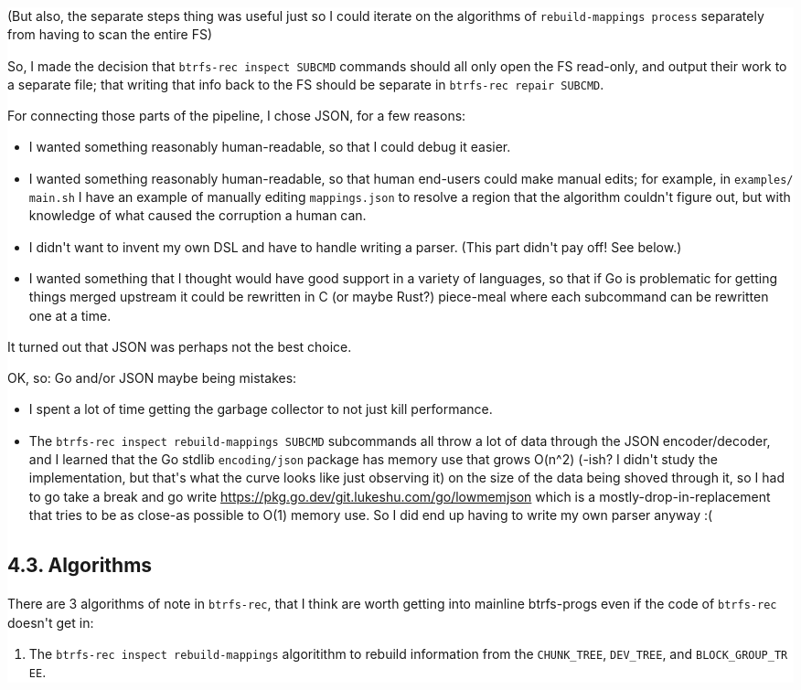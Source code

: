 (But also, the separate steps thing was useful just so I could iterate
on the algorithms of `rebuild-mappings process` separately from having
to scan the entire FS)

So, I made the decision that `btrfs-rec inspect SUBCMD` commands
should all only open the FS read-only, and output their work to a
separate file; that writing that info back to the FS should be
separate in `btrfs-rec repair SUBCMD`.

For connecting those parts of the pipeline, I chose JSON, for a few
reasons:

 - I wanted something reasonably human-readable, so that I could debug
   it easier.

 - I wanted something reasonably human-readable, so that human
   end-users could make manual edits; for example, in
   `examples/main.sh` I have an example of manually editing
   `mappings.json` to resolve a region that the algorithm couldn't
   figure out, but with knowledge of what caused the corruption a
   human can.

 - I didn't want to invent my own DSL and have to handle writing a
   parser.  (This part didn't pay off!  See below.)

 - I wanted something that I thought would have good support in a
   variety of languages, so that if Go is problematic for getting
   things merged upstream it could be rewritten in C (or maybe Rust?)
   piece-meal where each subcommand can be rewritten one at a time.

It turned out that JSON was perhaps not the best choice.

OK, so: Go and/or JSON maybe being mistakes:

 - I spent a lot of time getting the garbage collector to not just
   kill performance.

 - The `btrfs-rec inspect rebuild-mappings SUBCMD` subcommands all
   throw a lot of data through the JSON encoder/decoder, and I learned
   that the Go stdlib `encoding/json` package has memory use that
   grows O(n^2) (-ish? I didn't study the implementation, but that's
   what the curve looks like just observing it) on the size of the
   data being shoved through it, so I had to go take a break and go
   write https://pkg.go.dev/git.lukeshu.com/go/lowmemjson which is a
   mostly-drop-in-replacement that tries to be as close-as possible to
   O(1) memory use.  So I did end up having to write my own parser
   anyway :(

## 4.3. Algorithms

There are 3 algorithms of note in `btrfs-rec`, that I think are worth
getting into mainline btrfs-progs even if the code of `btrfs-rec`
doesn't get in:

 1. The `btrfs-rec inspect rebuild-mappings` algoritithm to rebuild
    information from the `CHUNK_TREE`, `DEV_TREE`, and
    `BLOCK_GROUP_TREE`.
